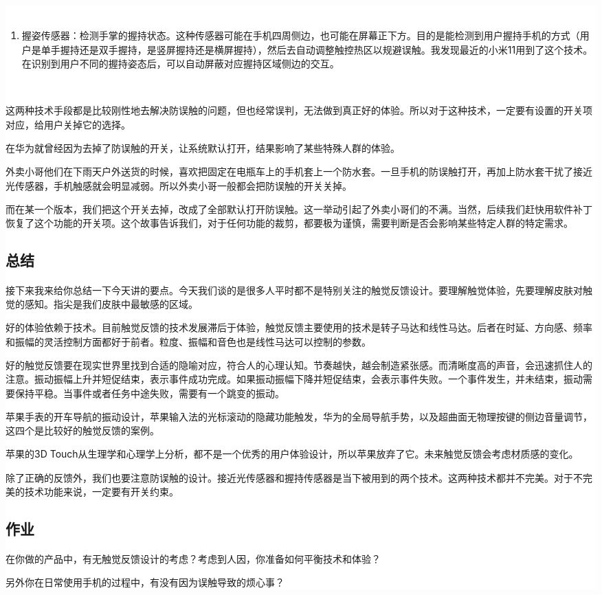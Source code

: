 <img src="https://static001.geekbang.org/resource/image/88/84/88f1yyc2b8af427ceae905424184a784.jpeg" alt="">

1. 握姿传感器：检测手掌的握持状态。这种传感器可能在手机四周侧边，也可能在屏幕正下方。目的是能检测到用户握持手机的方式（用户是单手握持还是双手握持，是竖屏握持还是横屏握持），然后去自动调整触控热区以规避误触。我发现最近的小米11用到了这个技术。在识别到用户不同的握持姿态后，可以自动屏蔽对应握持区域侧边的交互。

<img src="https://static001.geekbang.org/resource/image/56/21/5676c543c7d970d8001571d1cyyf3b21.jpg" alt="">

这两种技术手段都是比较刚性地去解决防误触的问题，但也经常误判，无法做到真正好的体验。所以对于这种技术，一定要有设置的开关项对应，给用户关掉它的选择。

在华为就曾经因为去掉了防误触的开关，让系统默认打开，结果影响了某些特殊人群的体验。

外卖小哥他们在下雨天户外送货的时候，喜欢把固定在电瓶车上的手机套上一个防水套。一旦手机的防误触打开，再加上防水套干扰了接近光传感器，手机触感就会明显减弱。所以外卖小哥一般都会把防误触的开关关掉。

而在某一个版本，我们把这个开关去掉，改成了全部默认打开防误触。这一举动引起了外卖小哥们的不满。当然，后续我们赶快用软件补丁恢复了这个功能的开关项。这个故事告诉我们，对于任何功能的裁剪，都要极为谨慎，需要判断是否会影响某些特定人群的特定需求。

## 总结

接下来我来给你总结一下今天讲的要点。今天我们谈的是很多人平时都不是特别关注的触觉反馈设计。要理解触觉体验，先要理解皮肤对触觉的感知。指尖是我们皮肤中最敏感的区域。

好的体验依赖于技术。目前触觉反馈的技术发展滞后于体验，触觉反馈主要使用的技术是转子马达和线性马达。后者在时延、方向感、频率和振幅的灵活控制方面都好于前者。粒度、振幅和音色也是线性马达可以控制的参数。

好的触觉反馈要在现实世界里找到合适的隐喻对应，符合人的心理认知。节奏越快，越会制造紧张感。而清晰度高的声音，会迅速抓住人的注意。振动振幅上升并短促结束，表示事件成功完成。如果振动振幅下降并短促结束，会表示事件失败。一个事件发生，并未结束，振动需要保持平稳。当事件或者任务中途失败，需要有一个跳变的振动。

苹果手表的开车导航的振动设计，苹果输入法的光标滚动的隐藏功能触发，华为的全局导航手势，以及超曲面无物理按键的侧边音量调节，这四个是比较好的触觉反馈的案例。

苹果的3D Touch从生理学和心理学上分析，都不是一个优秀的用户体验设计，所以苹果放弃了它。未来触觉反馈会考虑材质感的变化。

除了正确的反馈外，我们也要注意防误触的设计。接近光传感器和握持传感器是当下被用到的两个技术。这两种技术都并不完美。对于不完美的技术功能来说，一定要有开关约束。

## 作业

在你做的产品中，有无触觉反馈设计的考虑？考虑到人因，你准备如何平衡技术和体验？

另外你在日常使用手机的过程中，有没有因为误触导致的烦心事？
